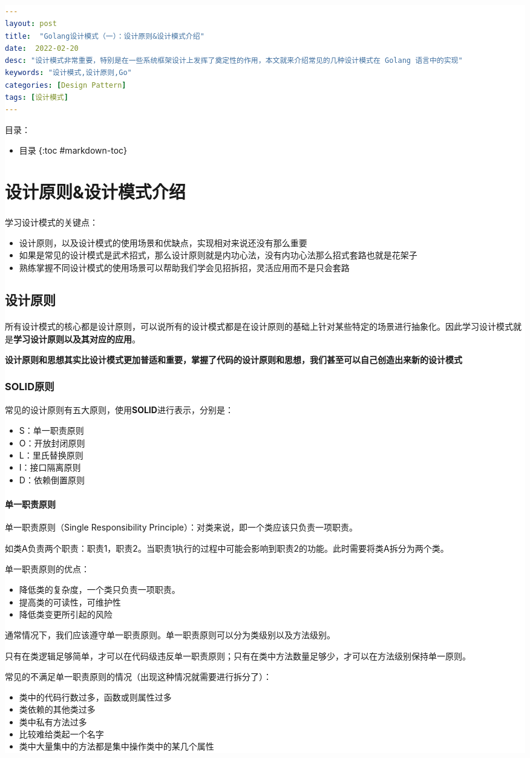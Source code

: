 ```yaml
---
layout: post
title:  "Golang设计模式（一）：设计原则&设计模式介绍"
date:  2022-02-20
desc: "设计模式非常重要，特别是在一些系统框架设计上发挥了奠定性的作用，本文就来介绍常见的几种设计模式在 Golang 语言中的实现"
keywords: "设计模式,设计原则,Go"
categories: [Design Pattern]
tags: [设计模式]
---
```


目录：
- 目录
{:toc #markdown-toc}
# 设计原则&设计模式介绍

学习设计模式的关键点：

- 设计原则，以及设计模式的使用场景和优缺点，实现相对来说还没有那么重要
- 如果是常见的设计模式是武术招式，那么设计原则就是内功心法，没有内功心法那么招式套路也就是花架子
- 熟练掌握不同设计模式的使用场景可以帮助我们学会见招拆招，灵活应用而不是只会套路

## 设计原则

所有设计模式的核心都是设计原则，可以说所有的设计模式都是在设计原则的基础上针对某些特定的场景进行抽象化。因此学习设计模式就是**学习设计原则以及其对应的应用**。

**设计原则和思想其实比设计模式更加普适和重要，掌握了代码的设计原则和思想，我们甚至可以自己创造出来新的设计模式**

### SOLID原则

常见的设计原则有五大原则，使用**SOLID**进行表示，分别是：
- S：单一职责原则
- O：开放封闭原则
- L：里氏替换原则
- I：接口隔离原则
- D：依赖倒置原则

#### 单一职责原则

单一职责原则（Single Responsibility Principle）：对类来说，即一个类应该只负责一项职责。

如类A负责两个职责：职责1，职责2。当职责1执行的过程中可能会影响到职责2的功能。此时需要将类A拆分为两个类。

单一职责原则的优点：
 - 降低类的复杂度，一个类只负责一项职责。
 - 提高类的可读性，可维护性
 - 降低类变更所引起的风险

通常情况下，我们应该遵守单一职责原则。单一职责原则可以分为类级别以及方法级别。

只有在类逻辑足够简单，才可以在代码级违反单一职责原则；只有在类中方法数量足够少，才可以在方法级别保持单一原则。

常见的不满足单一职责原则的情况（出现这种情况就需要进行拆分了）：
- 类中的代码行数过多，函数或则属性过多
- 类依赖的其他类过多
- 类中私有方法过多
- 比较难给类起一个名字
- 类中大量集中的方法都是集中操作类中的某几个属性
